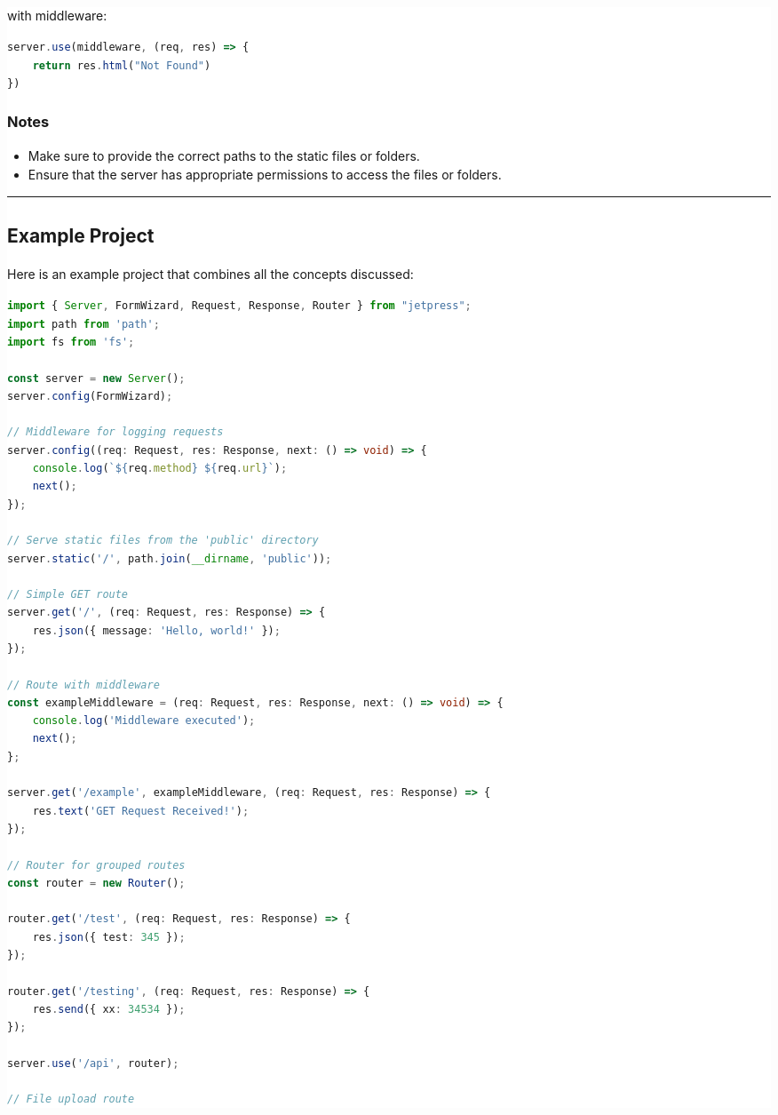with middleware:

```js
server.use(middleware, (req, res) => {
    return res.html("Not Found")
})
```

### Notes

- Make sure to provide the correct paths to the static files or folders.
- Ensure that the server has appropriate permissions to access the files or folders.

---

## Example Project

Here is an example project that combines all the concepts discussed:

```typescript
import { Server, FormWizard, Request, Response, Router } from "jetpress";
import path from 'path';
import fs from 'fs';

const server = new Server();
server.config(FormWizard);

// Middleware for logging requests
server.config((req: Request, res: Response, next: () => void) => {
    console.log(`${req.method} ${req.url}`);
    next();
});

// Serve static files from the 'public' directory
server.static('/', path.join(__dirname, 'public'));

// Simple GET route
server.get('/', (req: Request, res: Response) => {
    res.json({ message: 'Hello, world!' });
});

// Route with middleware
const exampleMiddleware = (req: Request, res: Response, next: () => void) => {
    console.log('Middleware executed');
    next();
};

server.get('/example', exampleMiddleware, (req: Request, res: Response) => {
    res.text('GET Request Received!');
});

// Router for grouped routes
const router = new Router();

router.get('/test', (req: Request, res: Response) => {
    res.json({ test: 345 });
});

router.get('/testing', (req: Request, res: Response) => {
    res.send({ xx: 34534 });
});

server.use('/api', router);

// File upload route
```